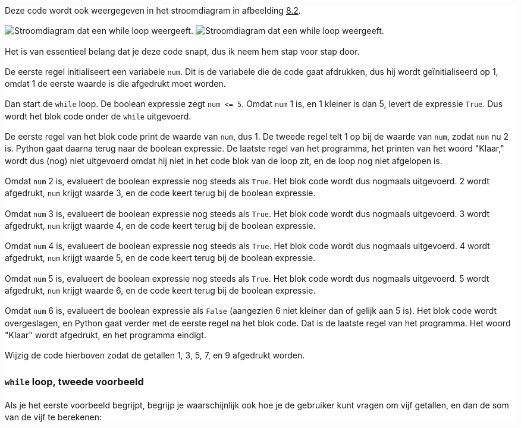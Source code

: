Deze code wordt ook weergegeven in het stroomdiagram in afbeelding
<a href="#f:chart4" data-reference-type="ref" data-reference="f:chart4">8.2</a>.

<img src="img/Chart4nl.png" title="fig:" id="f:chart4" style="width:60.0%" alt="Stroomdiagram dat een while loop weergeeft." />
<img src="img/Chart4nl.png" title="fig:" id="f:chart4" style="width:70.0%" alt="Stroomdiagram dat een while loop weergeeft." />

Het is van essentieel belang dat je deze code snapt, dus ik neem hem
stap voor stap door.

De eerste regel initialiseert een variabele `num`. Dit is de variabele
die de code gaat afdrukken, dus hij wordt geïnitialiseerd op 1, omdat 1
de eerste waarde is die afgedrukt moet worden.

Dan start de `while` loop. De boolean expressie zegt `num <= 5`. Omdat
`num` 1 is, en 1 kleiner is dan 5, levert de expressie `True`. Dus wordt
het blok code onder de `while` uitgevoerd.

De eerste regel van het blok code print de waarde van `num`, dus 1. De
tweede regel telt 1 op bij de waarde van `num`, zodat `num` nu 2 is.
Python gaat daarna terug naar de boolean expressie. De laatste regel van
het programma, het printen van het woord "Klaar," wordt dus (nog) niet
uitgevoerd omdat hij niet in het code blok van de loop zit, en de loop
nog niet afgelopen is.

Omdat `num` 2 is, evalueert de boolean expressie nog steeds als `True`.
Het blok code wordt dus nogmaals uitgevoerd. 2 wordt afgedrukt, `num`
krijgt waarde 3, en de code keert terug bij de boolean expressie.

Omdat `num` 3 is, evalueert de boolean expressie nog steeds als `True`.
Het blok code wordt dus nogmaals uitgevoerd. 3 wordt afgedrukt, `num`
krijgt waarde 4, en de code keert terug bij de boolean expressie.

Omdat `num` 4 is, evalueert de boolean expressie nog steeds als `True`.
Het blok code wordt dus nogmaals uitgevoerd. 4 wordt afgedrukt, `num`
krijgt waarde 5, en de code keert terug bij de boolean expressie.

Omdat `num` 5 is, evalueert de boolean expressie nog steeds als `True`.
Het blok code wordt dus nogmaals uitgevoerd. 5 wordt afgedrukt, `num`
krijgt waarde 6, en de code keert terug bij de boolean expressie.

Omdat `num` 6 is, evalueert de boolean expressie als `False` (aangezien
6 niet kleiner dan of gelijk aan 5 is). Het blok code wordt
overgeslagen, en Python gaat verder met de eerste regel na het blok
code. Dat is de laatste regel van het programma. Het woord "Klaar" wordt
afgedrukt, en het programma eindigt.

Wijzig de code hierboven zodat de getallen 1, 3, 5, 7, en 9 afgedrukt
worden.

### `while` loop, tweede voorbeeld

Als je het eerste voorbeeld begrijpt, begrijp je waarschijnlijk ook hoe
je de gebruiker kunt vragen om vijf getallen, en dan de som van de vijf
te berekenen:

